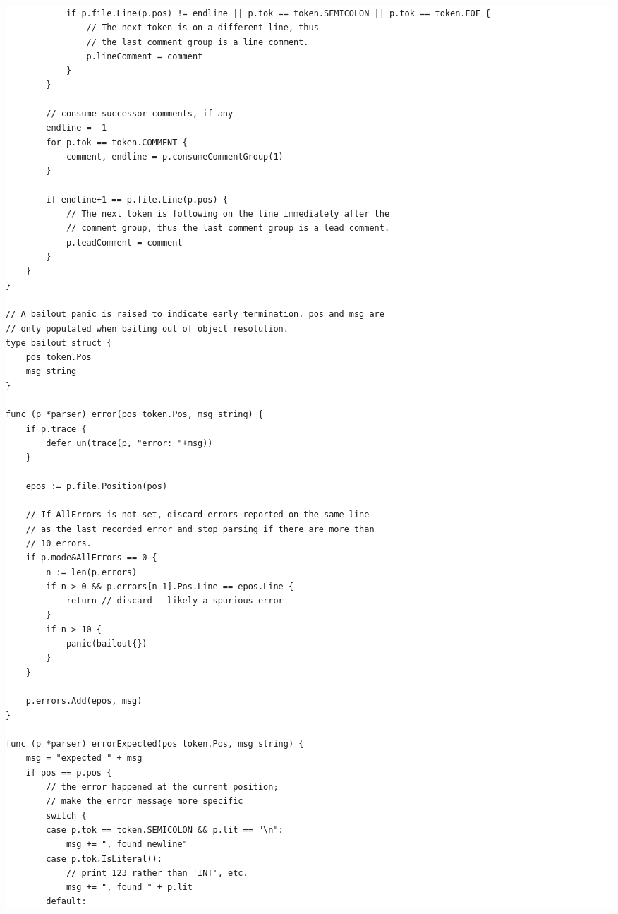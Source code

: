```
			if p.file.Line(p.pos) != endline || p.tok == token.SEMICOLON || p.tok == token.EOF {
				// The next token is on a different line, thus
				// the last comment group is a line comment.
				p.lineComment = comment
			}
		}

		// consume successor comments, if any
		endline = -1
		for p.tok == token.COMMENT {
			comment, endline = p.consumeCommentGroup(1)
		}

		if endline+1 == p.file.Line(p.pos) {
			// The next token is following on the line immediately after the
			// comment group, thus the last comment group is a lead comment.
			p.leadComment = comment
		}
	}
}

// A bailout panic is raised to indicate early termination. pos and msg are
// only populated when bailing out of object resolution.
type bailout struct {
	pos token.Pos
	msg string
}

func (p *parser) error(pos token.Pos, msg string) {
	if p.trace {
		defer un(trace(p, "error: "+msg))
	}

	epos := p.file.Position(pos)

	// If AllErrors is not set, discard errors reported on the same line
	// as the last recorded error and stop parsing if there are more than
	// 10 errors.
	if p.mode&AllErrors == 0 {
		n := len(p.errors)
		if n > 0 && p.errors[n-1].Pos.Line == epos.Line {
			return // discard - likely a spurious error
		}
		if n > 10 {
			panic(bailout{})
		}
	}

	p.errors.Add(epos, msg)
}

func (p *parser) errorExpected(pos token.Pos, msg string) {
	msg = "expected " + msg
	if pos == p.pos {
		// the error happened at the current position;
		// make the error message more specific
		switch {
		case p.tok == token.SEMICOLON && p.lit == "\n":
			msg += ", found newline"
		case p.tok.IsLiteral():
			// print 123 rather than 'INT', etc.
			msg += ", found " + p.lit
		default:
```